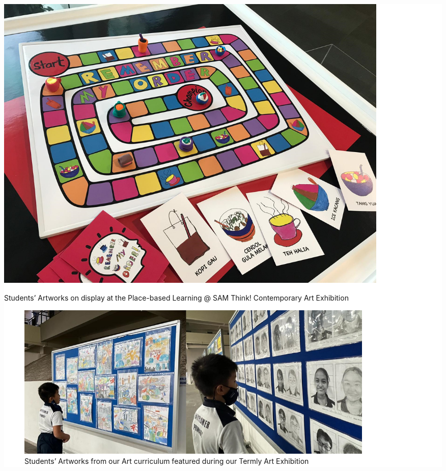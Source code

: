 <img src="/images/art6.png" 
     style="width:85%">
<figcaption> Students’ Artworks on display at the Place-based Learning @ SAM Think! Contemporary Art Exhibition 
 </figcaption>
</figure>

<figure>
<img src="/images/newart3.jpg" 
     style="width:85%">
<figcaption> Students’ Artworks from our Art curriculum featured during our Termly Art Exhibition
 </figcaption>